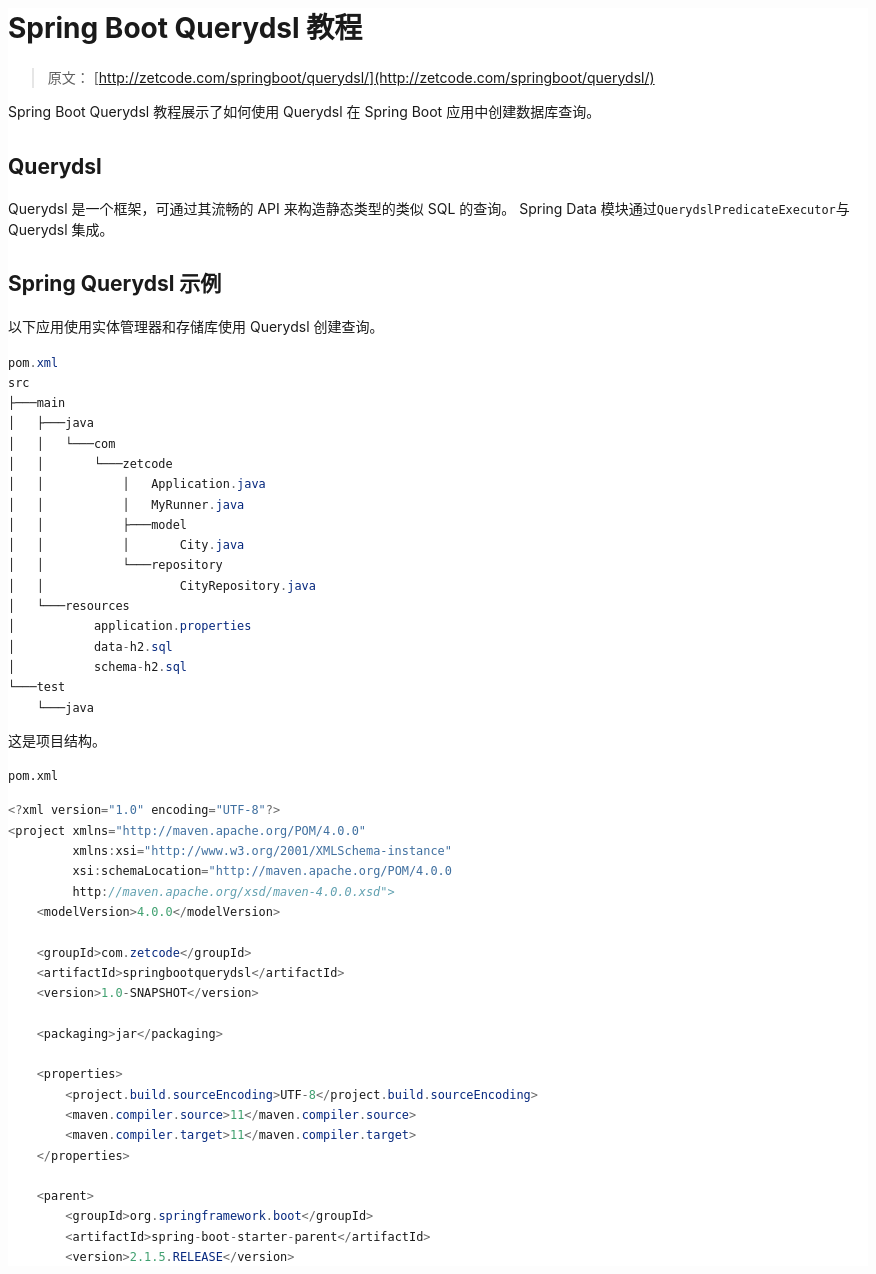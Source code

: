 # Spring Boot Querydsl 教程

> 原文： [http://zetcode.com/springboot/querydsl/](http://zetcode.com/springboot/querydsl/)

Spring Boot Querydsl 教程展示了如何使用 Querydsl 在 Spring Boot 应用中创建数据库查询。

## Querydsl

Querydsl 是一个框架，可通过其流畅的 API 来构造静态类型的类似 SQL 的查询。 Spring Data 模块通过`QuerydslPredicateExecutor`与 Querydsl 集成。

## Spring Querydsl 示例

以下应用使用实体管理器和存储库使用 Querydsl 创建查询。

```java
pom.xml
src
├───main
│   ├───java
│   │   └───com
│   │       └───zetcode
│   │           │   Application.java
│   │           │   MyRunner.java
│   │           ├───model
│   │           │       City.java
│   │           └───repository
│   │                   CityRepository.java
│   └───resources
│           application.properties
│           data-h2.sql
│           schema-h2.sql
└───test
    └───java

```

这是项目结构。

`pom.xml`

```java
<?xml version="1.0" encoding="UTF-8"?>
<project xmlns="http://maven.apache.org/POM/4.0.0"
         xmlns:xsi="http://www.w3.org/2001/XMLSchema-instance"
         xsi:schemaLocation="http://maven.apache.org/POM/4.0.0
         http://maven.apache.org/xsd/maven-4.0.0.xsd">
    <modelVersion>4.0.0</modelVersion>

    <groupId>com.zetcode</groupId>
    <artifactId>springbootquerydsl</artifactId>
    <version>1.0-SNAPSHOT</version>

    <packaging>jar</packaging>

    <properties>
        <project.build.sourceEncoding>UTF-8</project.build.sourceEncoding>
        <maven.compiler.source>11</maven.compiler.source>
        <maven.compiler.target>11</maven.compiler.target>
    </properties>

    <parent>
        <groupId>org.springframework.boot</groupId>
        <artifactId>spring-boot-starter-parent</artifactId>
        <version>2.1.5.RELEASE</version>
```